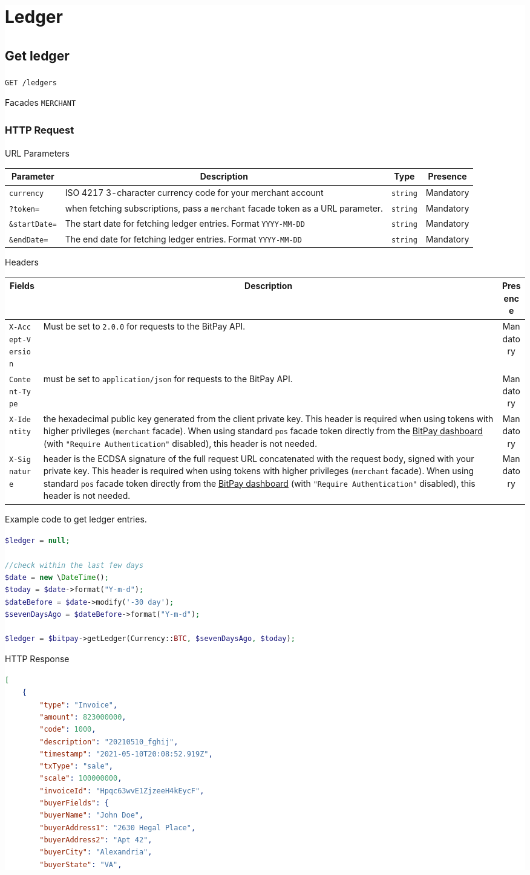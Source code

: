 # Ledger

## Get ledger

`GET /ledgers`

Facades `MERCHANT`

### HTTP Request

URL Parameters

| Parameter | Description | Type | Presence |
| --- | --- | :---: | :---: |
| `currency` | ISO 4217 3-character currency code for your merchant account | `string` | Mandatory |
| `?token=` | when fetching subscriptions, pass a `merchant` facade token as a URL parameter. | `string` | Mandatory |
| `&startDate=` | The start date for fetching ledger entries. Format `YYYY-MM-DD` | `string` | Mandatory |
| `&endDate=` | The end date for fetching ledger entries. Format `YYYY-MM-DD` | `string` | Mandatory |

Headers

| Fields | Description | Presence |
| --- | --- | :---: |
| `X-Accept-Version` | Must be set to `2.0.0` for requests to the BitPay API. | Mandatory |
| `Content-Type` | must be set to `application/json` for requests to the BitPay API. | Mandatory |
| `X-Identity` | the hexadecimal public key generated from the client private key. This header is required when using tokens with higher privileges (`merchant` facade). When using standard `pos` facade token directly from the [BitPay dashboard](https://test.bitpay.com/dashboard/merchant/api-tokens) (with `"Require Authentication"` disabled), this header is not needed. | Mandatory |
| `X-Signature` | header is the ECDSA signature of the full request URL concatenated with the request body, signed with your private key. This header is required when using tokens with higher privileges (`merchant` facade). When using standard `pos` facade token directly from the [BitPay dashboard](https://test.bitpay.com/dashboard/merchant/api-tokens) (with `"Require Authentication"` disabled), this header is not needed. | Mandatory |

Example code to get ledger entries.

```php
$ledger = null;

//check within the last few days
$date = new \DateTime();
$today = $date->format("Y-m-d");
$dateBefore = $date->modify('-30 day');
$sevenDaysAgo = $dateBefore->format("Y-m-d");

$ledger = $bitpay->getLedger(Currency::BTC, $sevenDaysAgo, $today);
```

HTTP Response

```json
[
    {
        "type": "Invoice",
        "amount": 823000000,
        "code": 1000,
        "description": "20210510_fghij",
        "timestamp": "2021-05-10T20:08:52.919Z",
        "txType": "sale",
        "scale": 100000000,
        "invoiceId": "Hpqc63wvE1ZjzeeH4kEycF",
        "buyerFields": {
        "buyerName": "John Doe",
        "buyerAddress1": "2630 Hegal Place",
        "buyerAddress2": "Apt 42",
        "buyerCity": "Alexandria",
        "buyerState": "VA",
```